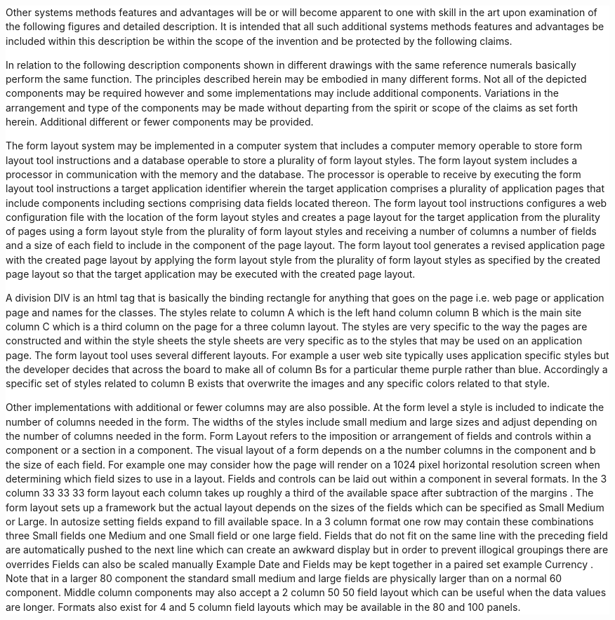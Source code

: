 Other systems methods features and advantages will be or will become apparent to one with skill in the art upon examination of the following figures and detailed description. It is intended that all such additional systems methods features and advantages be included within this description be within the scope of the invention and be protected by the following claims.

In relation to the following description components shown in different drawings with the same reference numerals basically perform the same function. The principles described herein may be embodied in many different forms. Not all of the depicted components may be required however and some implementations may include additional components. Variations in the arrangement and type of the components may be made without departing from the spirit or scope of the claims as set forth herein. Additional different or fewer components may be provided.

The form layout system may be implemented in a computer system that includes a computer memory operable to store form layout tool instructions and a database operable to store a plurality of form layout styles. The form layout system includes a processor in communication with the memory and the database. The processor is operable to receive by executing the form layout tool instructions a target application identifier wherein the target application comprises a plurality of application pages that include components including sections comprising data fields located thereon. The form layout tool instructions configures a web configuration file with the location of the form layout styles and creates a page layout for the target application from the plurality of pages using a form layout style from the plurality of form layout styles and receiving a number of columns a number of fields and a size of each field to include in the component of the page layout. The form layout tool generates a revised application page with the created page layout by applying the form layout style from the plurality of form layout styles as specified by the created page layout so that the target application may be executed with the created page layout.

A division DIV is an html tag that is basically the binding rectangle for anything that goes on the page i.e. web page or application page and names for the classes. The styles relate to column A which is the left hand column column B which is the main site column C which is a third column on the page for a three column layout. The styles are very specific to the way the pages are constructed and within the style sheets the style sheets are very specific as to the styles that may be used on an application page. The form layout tool uses several different layouts. For example a user web site typically uses application specific styles but the developer decides that across the board to make all of column Bs for a particular theme purple rather than blue. Accordingly a specific set of styles related to column B exists that overwrite the images and any specific colors related to that style.

Other implementations with additional or fewer columns may are also possible. At the form level a style is included to indicate the number of columns needed in the form. The widths of the styles include small medium and large sizes and adjust depending on the number of columns needed in the form. Form Layout refers to the imposition or arrangement of fields and controls within a component or a section in a component. The visual layout of a form depends on a the number columns in the component and b the size of each field. For example one may consider how the page will render on a 1024 pixel horizontal resolution screen when determining which field sizes to use in a layout. Fields and controls can be laid out within a component in several formats. In the 3 column 33 33 33 form layout each column takes up roughly a third of the available space after subtraction of the margins . The form layout sets up a framework but the actual layout depends on the sizes of the fields which can be specified as Small Medium or Large. In autosize setting fields expand to fill available space. In a 3 column format one row may contain these combinations three Small fields one Medium and one Small field or one large field. Fields that do not fit on the same line with the preceding field are automatically pushed to the next line which can create an awkward display but in order to prevent illogical groupings there are overrides Fields can also be scaled manually Example Date and Fields may be kept together in a paired set example Currency . Note that in a larger 80 component the standard small medium and large fields are physically larger than on a normal 60 component. Middle column components may also accept a 2 column 50 50 field layout which can be useful when the data values are longer. Formats also exist for 4 and 5 column field layouts which may be available in the 80 and 100 panels.
